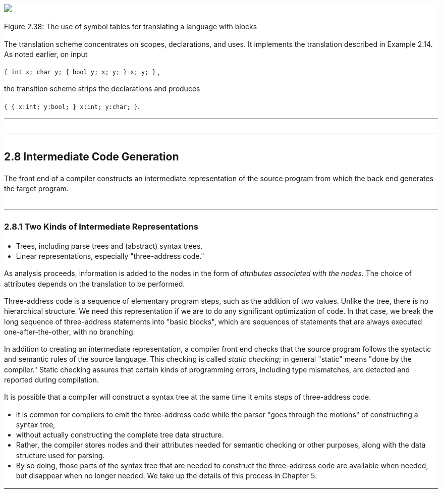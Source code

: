 ![](../imgs/Compiler_F2.38.png)

Figure 2.38: The use of symbol tables for translating a language with blocks

The translation scheme concentrates on scopes, declarations, and uses. It implements the translation described in Example 2.14. As noted earlier, on input 

`{ int x; char y; { bool y; x; y; } x; y; }` , 

the transltion scheme strips the declarations and produces  

`{ { x:int; y:bool; } x:int; y:char; }`.


---

<h2 id="34e5a4a6d3a58ed77921d67b06e25cb5"></h2>

-----

## 2.8 Intermediate Code Generation

The front end of a compiler constructs an intermediate representation of the source program from which the back end generates the target program. 

<h2 id="66c733687afcb7c5eb00b1d5d1579e9b"></h2>

-----

### 2.8.1 Two Kinds of Intermediate Representations

 - Trees, including parse trees and (abstract) syntax trees.
 - Linear representations, especially "three-address code."

As analysis proceeds, information is added to the nodes in the form of *attributes associated with the nodes*. The choice of attributes depends on the translation to be performed.

Three-address code is a sequence of elementary program steps, such as the addition of two values. Unlike the tree, there is no hierarchical structure. We need this representation if we are to do any significant optimization of code.    In that case, we break the long sequence of three-address statements into "basic blocks", which are sequences of statements that are always executed one-after-the-other, with no branching.

In addition to creating an intermediate representation, a compiler front end checks that the source program follows the syntactic and semantic rules of the source language. This checking is called *static checking*; in general "static" means "done by the compiler." Static checking assures that certain kinds of programming errors, including type mismatches, are detected and reported during compilation.

It is possible that a compiler will construct a syntax tree at the same time it emits steps of three-address code. 

 - it is common for compilers to emit the three-address code while the parser "goes through the motions" of constructing a syntax tree, 
 - without actually constructing the complete tree data structure. 
 - Rather, the compiler stores nodes and their attributes needed for semantic checking or other purposes, along with the data structure used for parsing. 
 - By so doing, those parts of the syntax tree that are needed to construct the three-address code are available when needed, but disappear when no longer needed. We take up the details of this process in Chapter 5.

---